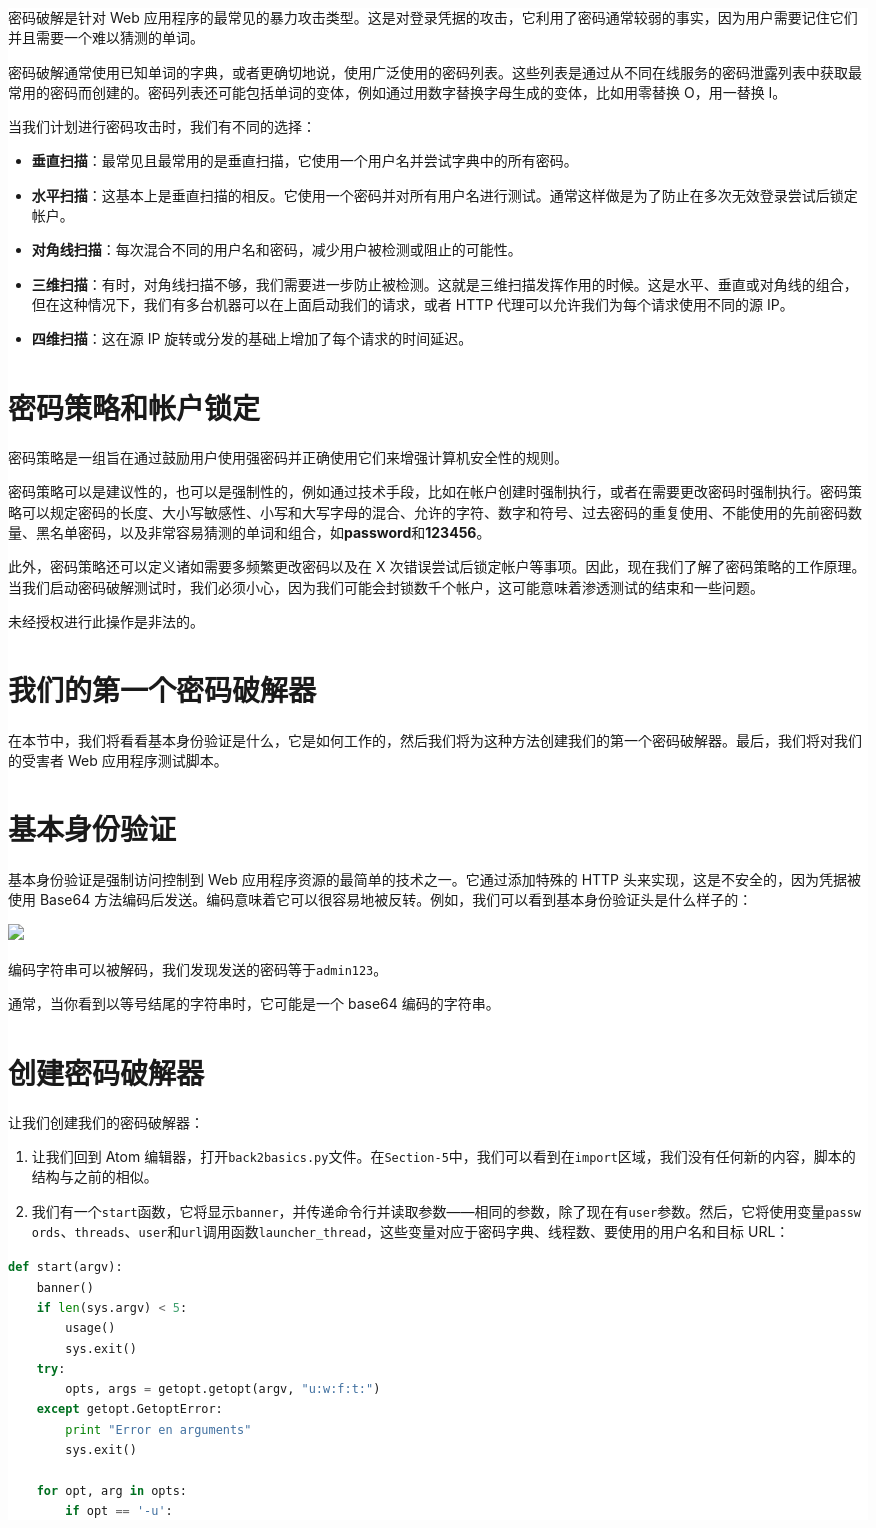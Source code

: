 密码破解是针对 Web 应用程序的最常见的暴力攻击类型。这是对登录凭据的攻击，它利用了密码通常较弱的事实，因为用户需要记住它们并且需要一个难以猜测的单词。

密码破解通常使用已知单词的字典，或者更确切地说，使用广泛使用的密码列表。这些列表是通过从不同在线服务的密码泄露列表中获取最常用的密码而创建的。密码列表还可能包括单词的变体，例如通过用数字替换字母生成的变体，比如用零替换 O，用一替换 I。

当我们计划进行密码攻击时，我们有不同的选择：

+   **垂直扫描**：最常见且最常用的是垂直扫描，它使用一个用户名并尝试字典中的所有密码。

+   **水平扫描**：这基本上是垂直扫描的相反。它使用一个密码并对所有用户名进行测试。通常这样做是为了防止在多次无效登录尝试后锁定帐户。

+   **对角线扫描**：每次混合不同的用户名和密码，减少用户被检测或阻止的可能性。

+   **三维扫描**：有时，对角线扫描不够，我们需要进一步防止被检测。这就是三维扫描发挥作用的时候。这是水平、垂直或对角线的组合，但在这种情况下，我们有多台机器可以在上面启动我们的请求，或者 HTTP 代理可以允许我们为每个请求使用不同的源 IP。

+   **四维扫描**：这在源 IP 旋转或分发的基础上增加了每个请求的时间延迟。

# 密码策略和帐户锁定

密码策略是一组旨在通过鼓励用户使用强密码并正确使用它们来增强计算机安全性的规则。

密码策略可以是建议性的，也可以是强制性的，例如通过技术手段，比如在帐户创建时强制执行，或者在需要更改密码时强制执行。密码策略可以规定密码的长度、大小写敏感性、小写和大写字母的混合、允许的字符、数字和符号、过去密码的重复使用、不能使用的先前密码数量、黑名单密码，以及非常容易猜测的单词和组合，如**password**和**123456**。

此外，密码策略还可以定义诸如需要多频繁更改密码以及在 X 次错误尝试后锁定帐户等事项。因此，现在我们了解了密码策略的工作原理。当我们启动密码破解测试时，我们必须小心，因为我们可能会封锁数千个帐户，这可能意味着渗透测试的结束和一些问题。

未经授权进行此操作是非法的。

# 我们的第一个密码破解器

在本节中，我们将看看基本身份验证是什么，它是如何工作的，然后我们将为这种方法创建我们的第一个密码破解器。最后，我们将对我们的受害者 Web 应用程序测试脚本。

# 基本身份验证

基本身份验证是强制访问控制到 Web 应用程序资源的最简单的技术之一。它通过添加特殊的 HTTP 头来实现，这是不安全的，因为凭据被使用 Base64 方法编码后发送。编码意味着它可以很容易地被反转。例如，我们可以看到基本身份验证头是什么样子的：

![](https://github.com/OpenDocCN/freelearn-sec-zh/raw/master/docs/lrn-py-web-pentest/img/00050.jpeg)

编码字符串可以被解码，我们发现发送的密码等于`admin123`。

通常，当你看到以等号结尾的字符串时，它可能是一个 base64 编码的字符串。

# 创建密码破解器

让我们创建我们的密码破解器：

1.  让我们回到 Atom 编辑器，打开`back2basics.py`文件。在`Section-5`中，我们可以看到在`import`区域，我们没有任何新的内容，脚本的结构与之前的相似。

1.  我们有一个`start`函数，它将显示`banner`，并传递命令行并读取参数——相同的参数，除了现在有`user`参数。然后，它将使用变量`passwords`、`threads`、`user`和`url`调用函数`launcher_thread`，这些变量对应于密码字典、线程数、要使用的用户名和目标 URL：

```py
def start(argv):
    banner()
    if len(sys.argv) < 5:
        usage()
        sys.exit()
    try:
        opts, args = getopt.getopt(argv, "u:w:f:t:")
    except getopt.GetoptError:
        print "Error en arguments"
        sys.exit()

    for opt, arg in opts:
        if opt == '-u':
```